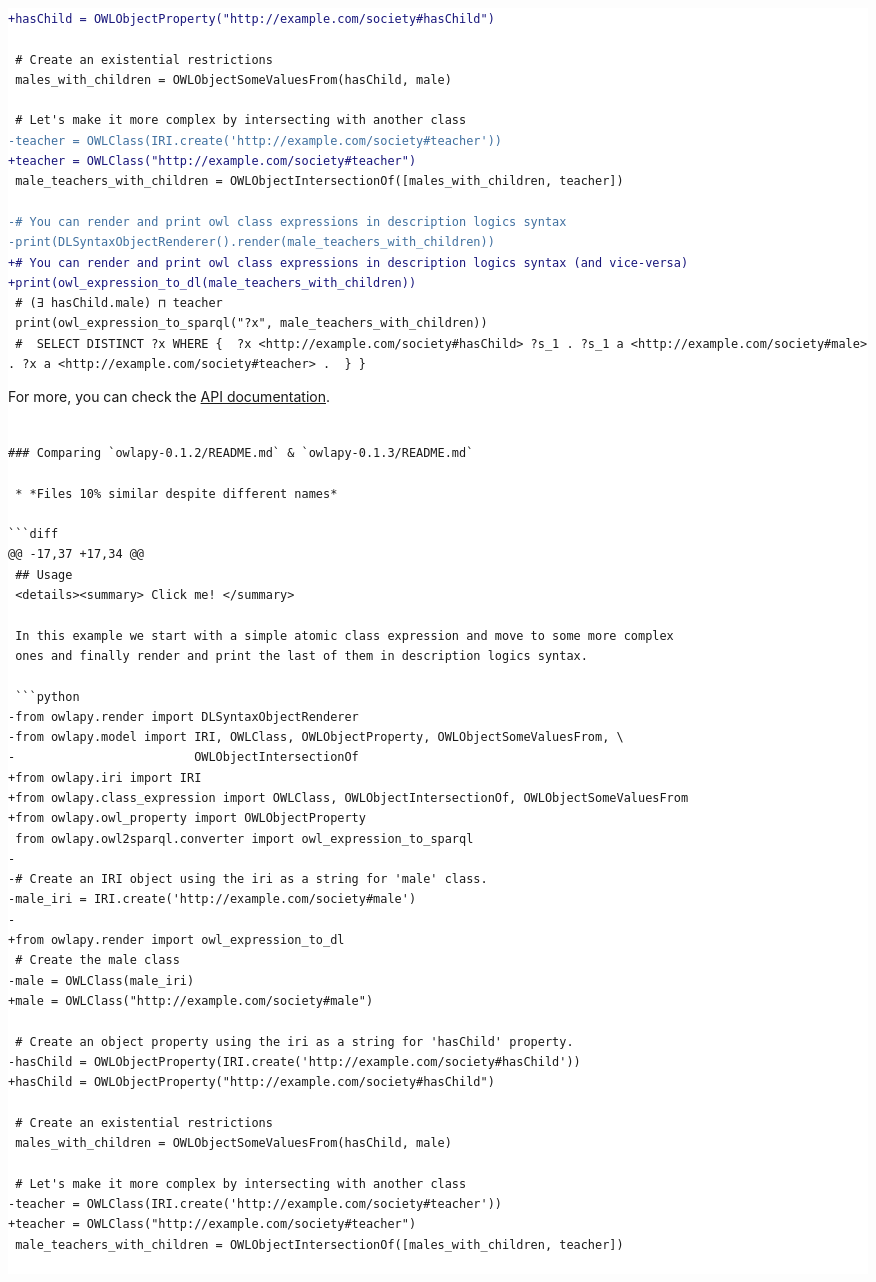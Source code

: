 ```diff
+hasChild = OWLObjectProperty("http://example.com/society#hasChild")
 
 # Create an existential restrictions
 males_with_children = OWLObjectSomeValuesFrom(hasChild, male)
 
 # Let's make it more complex by intersecting with another class
-teacher = OWLClass(IRI.create('http://example.com/society#teacher'))
+teacher = OWLClass("http://example.com/society#teacher")
 male_teachers_with_children = OWLObjectIntersectionOf([males_with_children, teacher])
 
-# You can render and print owl class expressions in description logics syntax
-print(DLSyntaxObjectRenderer().render(male_teachers_with_children)) 
+# You can render and print owl class expressions in description logics syntax (and vice-versa)
+print(owl_expression_to_dl(male_teachers_with_children))
 # (∃ hasChild.male) ⊓ teacher
 print(owl_expression_to_sparql("?x", male_teachers_with_children))
 #  SELECT DISTINCT ?x WHERE {  ?x <http://example.com/society#hasChild> ?s_1 . ?s_1 a <http://example.com/society#male> . ?x a <http://example.com/society#teacher> .  } }
 ```
 For more, you can check the [API documentation](https://ontolearn-docs-dice-group.netlify.app/autoapi/owlapy/#module-owlapy).
```

### Comparing `owlapy-0.1.2/README.md` & `owlapy-0.1.3/README.md`

 * *Files 10% similar despite different names*

```diff
@@ -17,37 +17,34 @@
 ## Usage
 <details><summary> Click me! </summary>
 
 In this example we start with a simple atomic class expression and move to some more complex 
 ones and finally render and print the last of them in description logics syntax.
 
 ```python
-from owlapy.render import DLSyntaxObjectRenderer
-from owlapy.model import IRI, OWLClass, OWLObjectProperty, OWLObjectSomeValuesFrom, \
-                         OWLObjectIntersectionOf
+from owlapy.iri import IRI
+from owlapy.class_expression import OWLClass, OWLObjectIntersectionOf, OWLObjectSomeValuesFrom
+from owlapy.owl_property import OWLObjectProperty
 from owlapy.owl2sparql.converter import owl_expression_to_sparql
-
-# Create an IRI object using the iri as a string for 'male' class.
-male_iri = IRI.create('http://example.com/society#male')
-
+from owlapy.render import owl_expression_to_dl
 # Create the male class
-male = OWLClass(male_iri)
+male = OWLClass("http://example.com/society#male")
 
 # Create an object property using the iri as a string for 'hasChild' property.
-hasChild = OWLObjectProperty(IRI.create('http://example.com/society#hasChild'))
+hasChild = OWLObjectProperty("http://example.com/society#hasChild")
 
 # Create an existential restrictions
 males_with_children = OWLObjectSomeValuesFrom(hasChild, male)
 
 # Let's make it more complex by intersecting with another class
-teacher = OWLClass(IRI.create('http://example.com/society#teacher'))
+teacher = OWLClass("http://example.com/society#teacher")
 male_teachers_with_children = OWLObjectIntersectionOf([males_with_children, teacher])
 
```